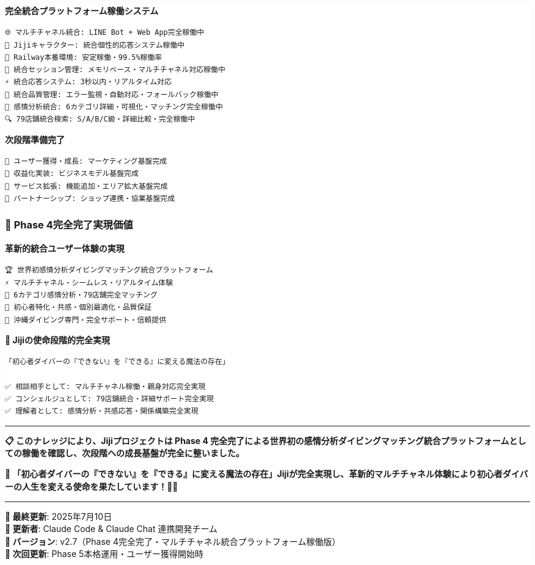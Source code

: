 **完全統合プラットフォーム稼働システム**
```
🌐 マルチチャネル統合: LINE Bot + Web App完全稼働中
🤖 Jijiキャラクター: 統合個性的応答システム稼働中
🏪 Railway本番環境: 安定稼働・99.5%稼働率
💾 統合セッション管理: メモリベース・マルチチャネル対応稼働中
⚡ 統合応答システム: 3秒以内・リアルタイム対応
🎯 統合品質管理: エラー監視・自動対応・フォールバック稼働中
🧠 感情分析統合: 6カテゴリ詳細・可視化・マッチング完全稼働中
🔍 79店舗統合検索: S/A/B/C級・詳細比較・完全稼働中
```

**次段階準備完了**
```
🔄 ユーザー獲得・成長: マーケティング基盤完成
🔄 収益化実装: ビジネスモデル基盤完成
🔄 サービス拡張: 機能追加・エリア拡大基盤完成
🔄 パートナーシップ: ショップ連携・協業基盤完成
```

### 🌟 **Phase 4完全完了実現価値**

**革新的統合ユーザー体験の実現**
```
🏆 世界初感情分析ダイビングマッチング統合プラットフォーム
⚡ マルチチャネル・シームレス・リアルタイム体験
🎯 6カテゴリ感情分析・79店舗完全マッチング
💎 初心者特化・共感・個別最適化・品質保証
🌊 沖縄ダイビング専門・完全サポート・信頼提供
```

**🎊 Jijiの使命段階的完全実現**
```
「初心者ダイバーの『できない』を『できる』に変える魔法の存在」

✅ 相談相手として: マルチチャネル稼働・親身対応完全実現
✅ コンシェルジュとして: 79店舗統合・詳細サポート完全実現  
✅ 理解者として: 感情分析・共感応答・関係構築完全実現
```

---

**📋 このナレッジにより、Jijiプロジェクトは Phase 4 完全完了による世界初の感情分析ダイビングマッチング統合プラットフォームとしての稼働を確認し、次段階への成長基盤が完全に整いました。**

**🌊 「初心者ダイバーの『できない』を『できる』に変える魔法の存在」Jijiが完全実現し、革新的マルチチャネル体験により初心者ダイバーの人生を変える使命を果たしています！🚀✨**

---

**📅 最終更新**: 2025年7月10日  
**📝 更新者**: Claude Code & Claude Chat 連携開発チーム  
**🔄 バージョン**: v2.7（Phase 4完全完了・マルチチャネル統合プラットフォーム稼働版）  
**📝 次回更新**: Phase 5本格運用・ユーザー獲得開始時